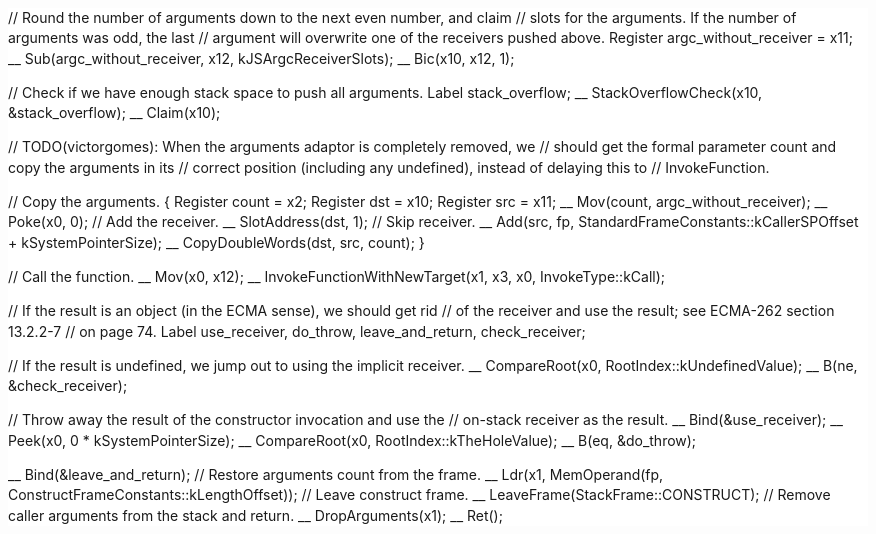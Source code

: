   // Round the number of arguments down to the next even number, and claim
  // slots for the arguments. If the number of arguments was odd, the last
  // argument will overwrite one of the receivers pushed above.
  Register argc_without_receiver = x11;
  __ Sub(argc_without_receiver, x12, kJSArgcReceiverSlots);
  __ Bic(x10, x12, 1);

  // Check if we have enough stack space to push all arguments.
  Label stack_overflow;
  __ StackOverflowCheck(x10, &stack_overflow);
  __ Claim(x10);

  // TODO(victorgomes): When the arguments adaptor is completely removed, we
  // should get the formal parameter count and copy the arguments in its
  // correct position (including any undefined), instead of delaying this to
  // InvokeFunction.

  // Copy the arguments.
  {
    Register count = x2;
    Register dst = x10;
    Register src = x11;
    __ Mov(count, argc_without_receiver);
    __ Poke(x0, 0);          // Add the receiver.
    __ SlotAddress(dst, 1);  // Skip receiver.
    __ Add(src, fp,
           StandardFrameConstants::kCallerSPOffset + kSystemPointerSize);
    __ CopyDoubleWords(dst, src, count);
  }

  // Call the function.
  __ Mov(x0, x12);
  __ InvokeFunctionWithNewTarget(x1, x3, x0, InvokeType::kCall);

  // If the result is an object (in the ECMA sense), we should get rid
  // of the receiver and use the result; see ECMA-262 section 13.2.2-7
  // on page 74.
  Label use_receiver, do_throw, leave_and_return, check_receiver;

  // If the result is undefined, we jump out to using the implicit receiver.
  __ CompareRoot(x0, RootIndex::kUndefinedValue);
  __ B(ne, &check_receiver);

  // Throw away the result of the constructor invocation and use the
  // on-stack receiver as the result.
  __ Bind(&use_receiver);
  __ Peek(x0, 0 * kSystemPointerSize);
  __ CompareRoot(x0, RootIndex::kTheHoleValue);
  __ B(eq, &do_throw);

  __ Bind(&leave_and_return);
  // Restore arguments count from the frame.
  __ Ldr(x1, MemOperand(fp, ConstructFrameConstants::kLengthOffset));
  // Leave construct frame.
  __ LeaveFrame(StackFrame::CONSTRUCT);
  // Remove caller arguments from the stack and return.
  __ DropArguments(x1);
  __ Ret();
